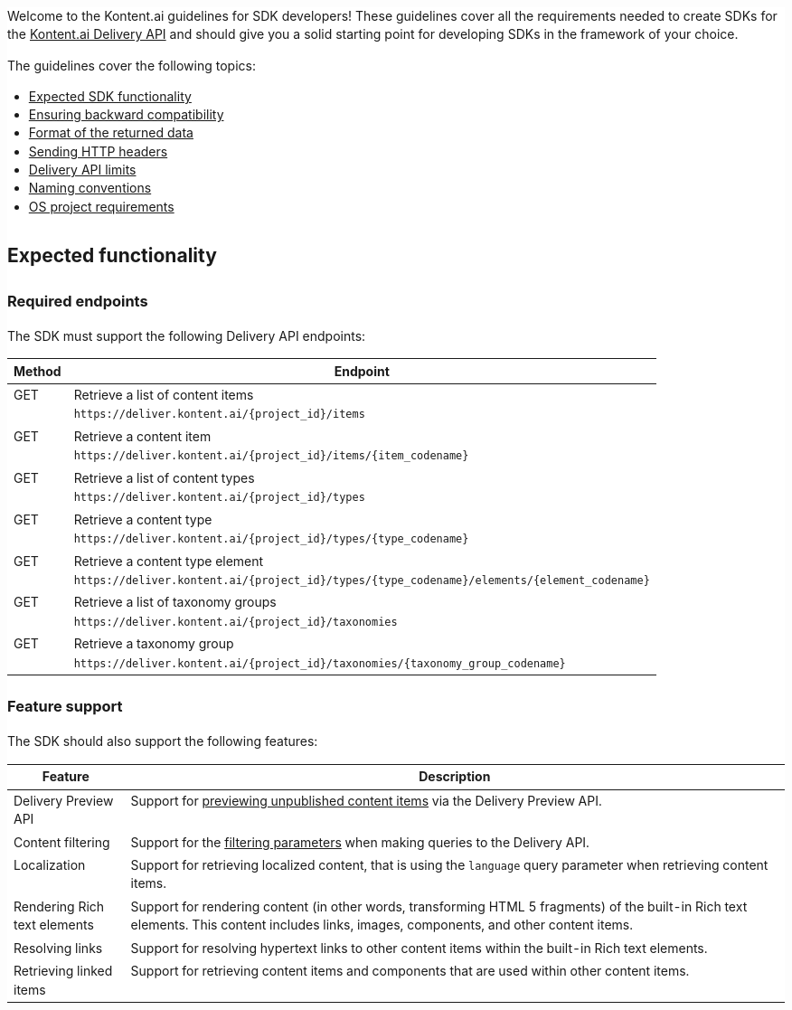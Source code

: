 Welcome to the Kontent.ai guidelines for SDK developers! These guidelines cover all the requirements needed to create SDKs for the [Kontent.ai Delivery API](https://kontent.ai/learn/reference/delivery-api/) and should give you a solid starting point for developing SDKs in the framework of your choice.

The guidelines cover the following topics:

* [Expected SDK functionality](#expected-functionality)
* [Ensuring backward compatibility](#ensuring-backward-compatibility)
* [Format of the returned data](#returned-data)
* [Sending HTTP headers](#sending-http-headers)
* [Delivery API limits](#delivery-api-limits)
* [Naming conventions](#naming-conventions)
* [OS project requirements](#os-project-requirements)

## Expected functionality

### Required endpoints

The SDK must support the following Delivery API endpoints:

Method | Endpoint
---------|----------
GET | Retrieve a list of content items <br/> `https://deliver.kontent.ai/{project_id}/items`
GET | Retrieve a content item <br/> `https://deliver.kontent.ai/{project_id}/items/{item_codename}`
GET | Retrieve a list of content types <br/> `https://deliver.kontent.ai/{project_id}/types`
GET | Retrieve a content type <br/> `https://deliver.kontent.ai/{project_id}/types/{type_codename}`
GET | Retrieve a content type element <br/> `https://deliver.kontent.ai/{project_id}/types/{type_codename}/elements/{element_codename}`
GET | Retrieve a list of taxonomy groups <br/> `https://deliver.kontent.ai/{project_id}/taxonomies`
GET | Retrieve a taxonomy group <br/> `https://deliver.kontent.ai/{project_id}/taxonomies/{taxonomy_group_codename}`

### Feature support

The SDK should also support the following features:

Feature | Description
---------|----------
Delivery Preview API | Support for [previewing unpublished content items](https://kontent.ai/learn/tutorials/develop-apps/build-strong-foundation/set-up-preview/) via the Delivery Preview API.
Content filtering | Support for the [filtering parameters](https://kontent.ai/learn/reference/delivery-api/#tag/Filtering-content) when making queries to the Delivery API.
Localization | Support for retrieving localized content, that is using the `language` query parameter when retrieving content items.
Rendering Rich text elements | Support for rendering content (in other words, transforming HTML 5 fragments) of the built-in Rich text elements. This content includes links, images, components, and other content items.
Resolving links | Support for resolving hypertext links to other content items within the built-in Rich text elements.
Retrieving linked items | Support for retrieving content items and components that are used within other content items.
